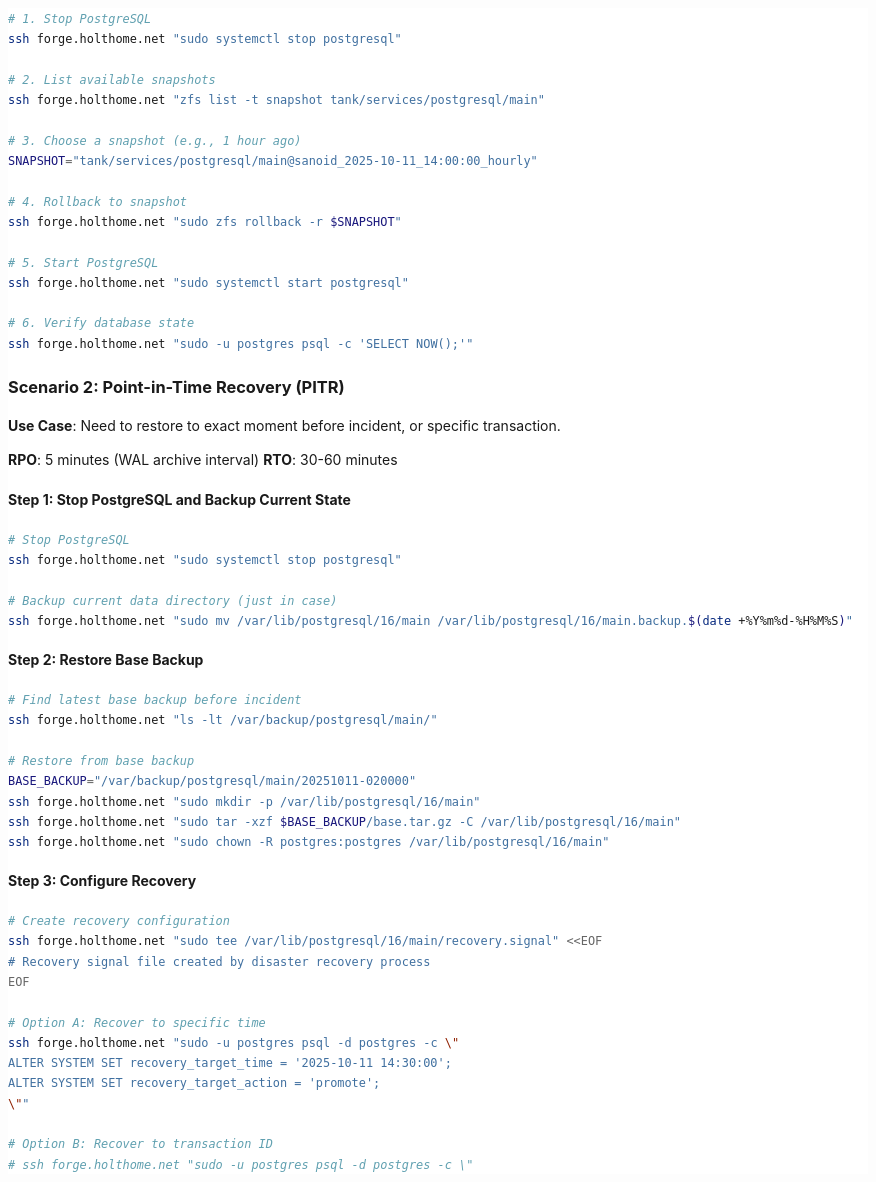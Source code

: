 ```bash
# 1. Stop PostgreSQL
ssh forge.holthome.net "sudo systemctl stop postgresql"

# 2. List available snapshots
ssh forge.holthome.net "zfs list -t snapshot tank/services/postgresql/main"

# 3. Choose a snapshot (e.g., 1 hour ago)
SNAPSHOT="tank/services/postgresql/main@sanoid_2025-10-11_14:00:00_hourly"

# 4. Rollback to snapshot
ssh forge.holthome.net "sudo zfs rollback -r $SNAPSHOT"

# 5. Start PostgreSQL
ssh forge.holthome.net "sudo systemctl start postgresql"

# 6. Verify database state
ssh forge.holthome.net "sudo -u postgres psql -c 'SELECT NOW();'"
```

### Scenario 2: Point-in-Time Recovery (PITR)

**Use Case**: Need to restore to exact moment before incident, or specific transaction.

**RPO**: 5 minutes (WAL archive interval)
**RTO**: 30-60 minutes

#### Step 1: Stop PostgreSQL and Backup Current State

```bash
# Stop PostgreSQL
ssh forge.holthome.net "sudo systemctl stop postgresql"

# Backup current data directory (just in case)
ssh forge.holthome.net "sudo mv /var/lib/postgresql/16/main /var/lib/postgresql/16/main.backup.$(date +%Y%m%d-%H%M%S)"
```

#### Step 2: Restore Base Backup

```bash
# Find latest base backup before incident
ssh forge.holthome.net "ls -lt /var/backup/postgresql/main/"

# Restore from base backup
BASE_BACKUP="/var/backup/postgresql/main/20251011-020000"
ssh forge.holthome.net "sudo mkdir -p /var/lib/postgresql/16/main"
ssh forge.holthome.net "sudo tar -xzf $BASE_BACKUP/base.tar.gz -C /var/lib/postgresql/16/main"
ssh forge.holthome.net "sudo chown -R postgres:postgres /var/lib/postgresql/16/main"
```

#### Step 3: Configure Recovery

```bash
# Create recovery configuration
ssh forge.holthome.net "sudo tee /var/lib/postgresql/16/main/recovery.signal" <<EOF
# Recovery signal file created by disaster recovery process
EOF

# Option A: Recover to specific time
ssh forge.holthome.net "sudo -u postgres psql -d postgres -c \"
ALTER SYSTEM SET recovery_target_time = '2025-10-11 14:30:00';
ALTER SYSTEM SET recovery_target_action = 'promote';
\""

# Option B: Recover to transaction ID
# ssh forge.holthome.net "sudo -u postgres psql -d postgres -c \"
```